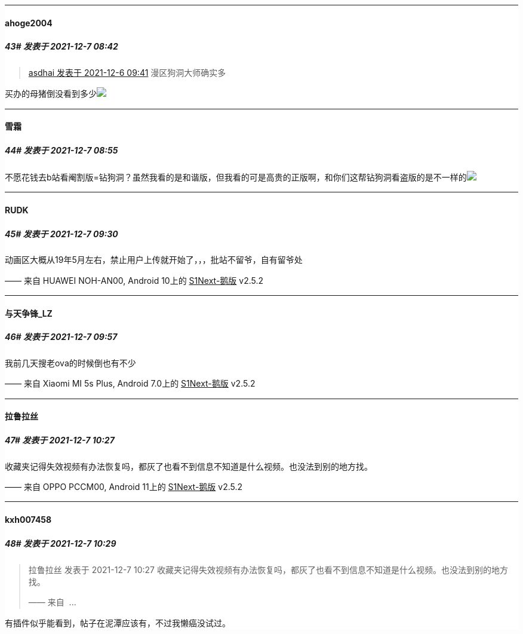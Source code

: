 *****

####  ahoge2004  
##### 43#       发表于 2021-12-7 08:42

<blockquote><a href="httphttps://bbs.saraba1st.com/2b/forum.php?mod=redirect&amp;goto=findpost&amp;pid=53824726&amp;ptid=2041004" target="_blank">asdhai 发表于 2021-12-6 09:41</a>
漫区狗洞大师确实多</blockquote>
买办的母猪倒没看到多少<img src="https://static.saraba1st.com/image/smiley/face2017/037.png" referrerpolicy="no-referrer">

*****

####  雪霜  
##### 44#       发表于 2021-12-7 08:55

不愿花钱去b站看阉割版=钻狗洞？虽然我看的是和谐版，但我看的可是高贵的正版啊，和你们这帮钻狗洞看盗版的是不一样的<img src="https://static.saraba1st.com/image/smiley/face2017/049.png" referrerpolicy="no-referrer">

*****

####  RUDK  
##### 45#       发表于 2021-12-7 09:30

动画区大概从19年5月左右，禁止用户上传就开始了，，，批站不留爷，自有留爷处

—— 来自 HUAWEI NOH-AN00, Android 10上的 [S1Next-鹅版](https://github.com/ykrank/S1-Next/releases) v2.5.2

*****

####  与天争锋_LZ  
##### 46#       发表于 2021-12-7 09:57

我前几天搜老ova的时候倒也有不少

—— 来自 Xiaomi MI 5s Plus, Android 7.0上的 [S1Next-鹅版](https://github.com/ykrank/S1-Next/releases) v2.5.2

*****

####  拉鲁拉丝  
##### 47#       发表于 2021-12-7 10:27

收藏夹记得失效视频有办法恢复吗，都灰了也看不到信息不知道是什么视频。也没法到别的地方找。

—— 来自 OPPO PCCM00, Android 11上的 [S1Next-鹅版](https://github.com/ykrank/S1-Next/releases) v2.5.2

*****

####  kxh007458  
##### 48#       发表于 2021-12-7 10:29

<blockquote>拉鲁拉丝 发表于 2021-12-7 10:27
收藏夹记得失效视频有办法恢复吗，都灰了也看不到信息不知道是什么视频。也没法到别的地方找。

—— 来自  ...</blockquote>
有插件似乎能看到，帖子在泥潭应该有，不过我懒癌没试过。
